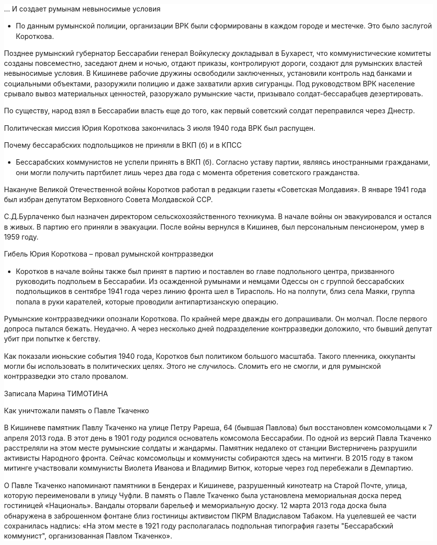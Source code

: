 … И создает румынам невыносимые условия

- По данным румынской полиции, организации ВРК были сформированы в каждом городе и местечке. Это было заслугой Короткова.

Позднее румынский губернатор Бессарабии генерал Войкулеску докладывал в Бухарест, что коммунистические комитеты созданы повсеместно, заседают днем и ночью, отдают приказы, контролируют дороги, создают для румынских властей невыносимые условия. В Кишиневе рабочие дружины освободили заключенных, установили контроль над банками и социальными объектами, разоружили полицию и даже захватили архив сигуранцы. Под руководством ВРК население срывало вывоз материальных ценностей, разоружало румынские части, призывало солдат-бессарабцев дезертировать.

По существу, народ взял в Бессарабии власть еще до того, как первый советский солдат переправился через Днестр.

Политическая миссия Юрия Короткова закончилась 3 июля 1940 года ВРК был распущен.

Почему бессарабских подпольщиков не приняли в ВКП (б) и в КПСС

- Бессарабских коммунистов не успели принять в ВКП (б). Согласно уставу партии, являясь иностранными гражданами, они могли получить партбилет лишь через два года с момента обретения советского гражданства.

Накануне Великой Отечественной войны Коротков работал в редакции газеты «Советская Молдавия». В январе 1941 года был избран депутатом Верховного Совета Молдавской ССР.

С.Д.Бурлаченко был назначен директором сельскохозяйственного техникума. В начале войны он эвакуировался и остался в живых. В партию его приняли в эвакуации. После войны вернулся в Кишинев, был персональным пенсионером, умер в 1959 году.

Гибель Юрия Короткова – провал румынской контрразведки

- Коротков в начале войны также был принят в партию и поставлен во главе подпольного центра, призванного руководить подпольем в Бессарабии. Из осажденной румынами и немцами Одессы он с группой бессарабских подпольщиков в сентябре 1941 года через линию фронта шел в Тирасполь. Но на полпути, близ села Маяки, группа попала в руки карателей, которые проводили антипартизанскую операцию.

Румынские контрразведчики опознали Короткова. По крайней мере дважды его допрашивали. Он молчал. После первого допроса пытался бежать. Неудачно. А через несколько дней подразделение контрразведки доложило, что бывший депутат убит при попытке к бегству.

Как показали июньские события 1940 года, Коротков был политиком большого масштаба. Такого пленника, оккупанты могли бы использовать в политических целях. Этого не случилось. Сломить его не смогли, и для румынской контрразведки это стало провалом.

Записала Марина ТИМОТИНА

Как уничтожали память о Павле Ткаченко

В Кишиневе памятник Павлу Ткаченко на улице Петру Рареша, 64 (бывшая Павлова) был восстановлен комсомольцами к 7 апреля 2013 года. В этот день в 1901 году родился основатель комсомола Бессарабии. По одной из версий Павла Ткаченко расстреляли на этом месте румынские солдаты и жандармы. Памятник недалеко от станции Вистерничень разрушили активисты Народного фронта. Сейчас комсомольцы и коммунисты собираются здесь на митинги. В 2015 году в таком митинге участвовали коммунисты Виолета Иванова и Владимир Витюк, которые через год перебежали в Демпартию.

О Павле Ткаченко напоминают памятники в Бендерах и Кишиневе, разрушенный кинотеатр на Старой Почте, улица, которую переименовали в улицу Чуфли. В память о Павле Ткаченко была установлена мемориальная доска перед гостиницей «Националь». Вандалы оторвали барельеф и мемориальную доску. 12 марта 2013 года доска была обнаружена в заброшенном фонтане близ гостиницы активистом ПКРМ Владиславом Табаком. На уцелевшей ее части сохранилась надпись: «На этом месте в 1921 году располагалась подпольная типография газеты "Бессарабский коммунист", организованная Павлом Ткаченко».
